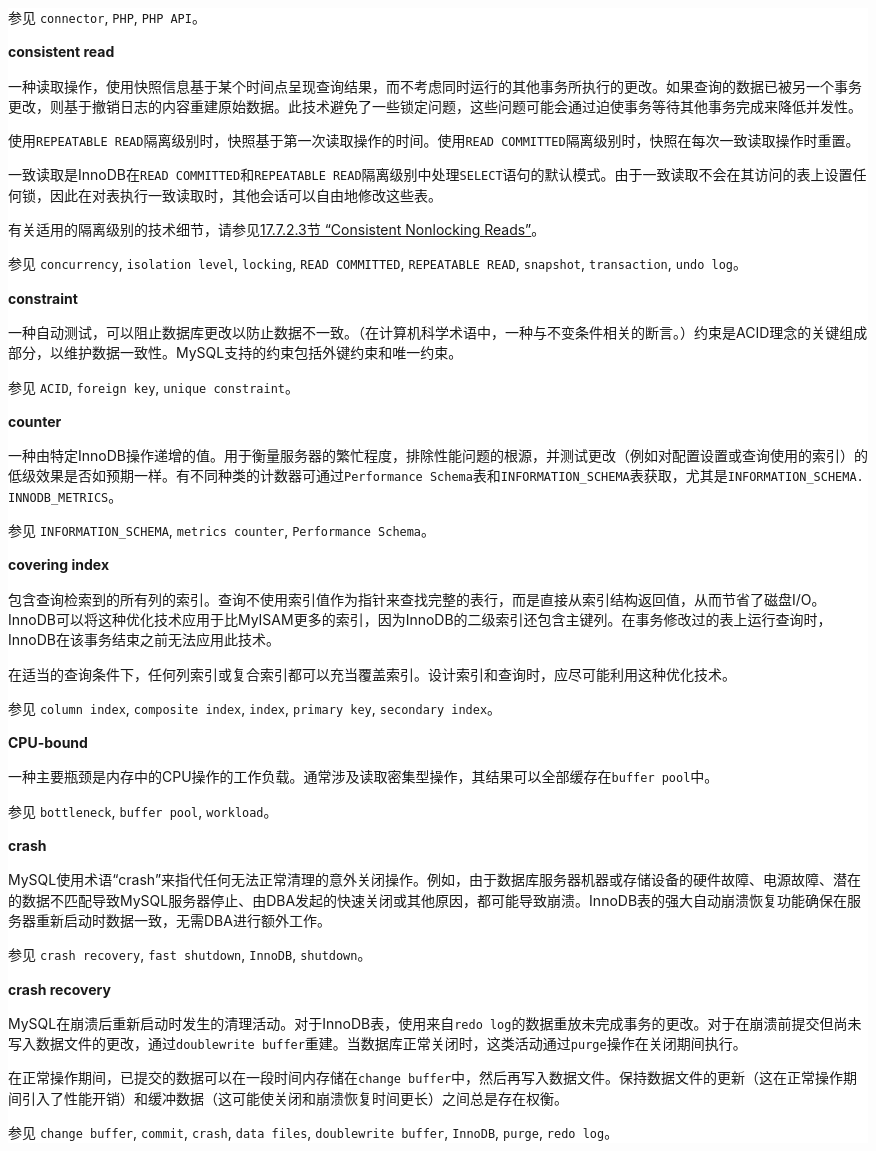 参见 `connector`, `PHP`, `PHP API`。

**consistent read**

一种读取操作，使用快照信息基于某个时间点呈现查询结果，而不考虑同时运行的其他事务所执行的更改。如果查询的数据已被另一个事务更改，则基于撤销日志的内容重建原始数据。此技术避免了一些锁定问题，这些问题可能会通过迫使事务等待其他事务完成来降低并发性。

使用`REPEATABLE READ`隔离级别时，快照基于第一次读取操作的时间。使用`READ COMMITTED`隔离级别时，快照在每次一致读取操作时重置。

一致读取是InnoDB在`READ COMMITTED`和`REPEATABLE READ`隔离级别中处理`SELECT`语句的默认模式。由于一致读取不会在其访问的表上设置任何锁，因此在对表执行一致读取时，其他会话可以自由地修改这些表。

有关适用的隔离级别的技术细节，请参见[17.7.2.3节 “Consistent Nonlocking Reads”](https://dev.mysql.com/doc/refman/8.0/en/innodb-consistent-read.html)。

参见 `concurrency`, `isolation level`, `locking`, `READ COMMITTED`, `REPEATABLE READ`, `snapshot`, `transaction`, `undo log`。

**constraint**

一种自动测试，可以阻止数据库更改以防止数据不一致。（在计算机科学术语中，一种与不变条件相关的断言。）约束是ACID理念的关键组成部分，以维护数据一致性。MySQL支持的约束包括外键约束和唯一约束。

参见 `ACID`, `foreign key`, `unique constraint`。

**counter**

一种由特定InnoDB操作递增的值。用于衡量服务器的繁忙程度，排除性能问题的根源，并测试更改（例如对配置设置或查询使用的索引）的低级效果是否如预期一样。有不同种类的计数器可通过`Performance Schema`表和`INFORMATION_SCHEMA`表获取，尤其是`INFORMATION_SCHEMA.INNODB_METRICS`。

参见 `INFORMATION_SCHEMA`, `metrics counter`, `Performance Schema`。

**covering index**

包含查询检索到的所有列的索引。查询不使用索引值作为指针来查找完整的表行，而是直接从索引结构返回值，从而节省了磁盘I/O。InnoDB可以将这种优化技术应用于比MyISAM更多的索引，因为InnoDB的二级索引还包含主键列。在事务修改过的表上运行查询时，InnoDB在该事务结束之前无法应用此技术。

在适当的查询条件下，任何列索引或复合索引都可以充当覆盖索引。设计索引和查询时，应尽可能利用这种优化技术。

参见 `column index`, `composite index`, `index`, `primary key`, `secondary index`。

**CPU-bound**

一种主要瓶颈是内存中的CPU操作的工作负载。通常涉及读取密集型操作，其结果可以全部缓存在`buffer pool`中。

参见 `bottleneck`, `buffer pool`, `workload`。

**crash**

MySQL使用术语“crash”来指代任何无法正常清理的意外关闭操作。例如，由于数据库服务器机器或存储设备的硬件故障、电源故障、潜在的数据不匹配导致MySQL服务器停止、由DBA发起的快速关闭或其他原因，都可能导致崩溃。InnoDB表的强大自动崩溃恢复功能确保在服务器重新启动时数据一致，无需DBA进行额外工作。

参见 `crash recovery`, `fast shutdown`, `InnoDB`, `shutdown`。

**crash recovery**

MySQL在崩溃后重新启动时发生的清理活动。对于InnoDB表，使用来自`redo log`的数据重放未完成事务的更改。对于在崩溃前提交但尚未写入数据文件的更改，通过`doublewrite buffer`重建。当数据库正常关闭时，这类活动通过`purge`操作在关闭期间执行。

在正常操作期间，已提交的数据可以在一段时间内存储在`change buffer`中，然后再写入数据文件。保持数据文件的更新（这在正常操作期间引入了性能开销）和缓冲数据（这可能使关闭和崩溃恢复时间更长）之间总是存在权衡。

参见 `change buffer`, `commit`, `crash`, `data files`, `doublewrite buffer`, `InnoDB`, `purge`, `redo log`。
